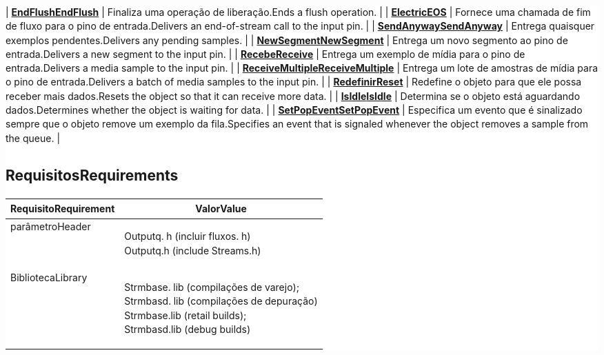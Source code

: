 | [<span data-ttu-id="2e011-188">**EndFlush**</span><span class="sxs-lookup"><span data-stu-id="2e011-188">**EndFlush**</span></span>](coutputqueue-endflush.md)                    | <span data-ttu-id="2e011-189">Finaliza uma operação de liberação.</span><span class="sxs-lookup"><span data-stu-id="2e011-189">Ends a flush operation.</span></span>                                                                                  |
| [<span data-ttu-id="2e011-190">**Electric**</span><span class="sxs-lookup"><span data-stu-id="2e011-190">**EOS**</span></span>](coutputqueue-eos.md)                              | <span data-ttu-id="2e011-191">Fornece uma chamada de fim de fluxo para o pino de entrada.</span><span class="sxs-lookup"><span data-stu-id="2e011-191">Delivers an end-of-stream call to the input pin.</span></span>                                                         |
| [<span data-ttu-id="2e011-192">**SendAnyway**</span><span class="sxs-lookup"><span data-stu-id="2e011-192">**SendAnyway**</span></span>](coutputqueue-sendanyway.md)                | <span data-ttu-id="2e011-193">Entrega quaisquer exemplos pendentes.</span><span class="sxs-lookup"><span data-stu-id="2e011-193">Delivers any pending samples.</span></span>                                                                            |
| [<span data-ttu-id="2e011-194">**NewSegment**</span><span class="sxs-lookup"><span data-stu-id="2e011-194">**NewSegment**</span></span>](coutputqueue-newsegment.md)                | <span data-ttu-id="2e011-195">Entrega um novo segmento ao pino de entrada.</span><span class="sxs-lookup"><span data-stu-id="2e011-195">Delivers a new segment to the input pin.</span></span>                                                                 |
| [<span data-ttu-id="2e011-196">**Recebe**</span><span class="sxs-lookup"><span data-stu-id="2e011-196">**Receive**</span></span>](coutputqueue-receive.md)                      | <span data-ttu-id="2e011-197">Entrega um exemplo de mídia para o pino de entrada.</span><span class="sxs-lookup"><span data-stu-id="2e011-197">Delivers a media sample to the input pin.</span></span>                                                                |
| [<span data-ttu-id="2e011-198">**ReceiveMultiple**</span><span class="sxs-lookup"><span data-stu-id="2e011-198">**ReceiveMultiple**</span></span>](coutputqueue-receivemultiple.md)      | <span data-ttu-id="2e011-199">Entrega um lote de amostras de mídia para o pino de entrada.</span><span class="sxs-lookup"><span data-stu-id="2e011-199">Delivers a batch of media samples to the input pin.</span></span>                                                      |
| [<span data-ttu-id="2e011-200">**Redefinir**</span><span class="sxs-lookup"><span data-stu-id="2e011-200">**Reset**</span></span>](coutputqueue-reset.md)                          | <span data-ttu-id="2e011-201">Redefine o objeto para que ele possa receber mais dados.</span><span class="sxs-lookup"><span data-stu-id="2e011-201">Resets the object so that it can receive more data.</span></span>                                                      |
| [<span data-ttu-id="2e011-202">**IsIdle**</span><span class="sxs-lookup"><span data-stu-id="2e011-202">**IsIdle**</span></span>](coutputqueue-isidle.md)                        | <span data-ttu-id="2e011-203">Determina se o objeto está aguardando dados.</span><span class="sxs-lookup"><span data-stu-id="2e011-203">Determines whether the object is waiting for data.</span></span>                                                       |
| [<span data-ttu-id="2e011-204">**SetPopEvent**</span><span class="sxs-lookup"><span data-stu-id="2e011-204">**SetPopEvent**</span></span>](coutputqueue-setpopevent.md)              | <span data-ttu-id="2e011-205">Especifica um evento que é sinalizado sempre que o objeto remove um exemplo da fila.</span><span class="sxs-lookup"><span data-stu-id="2e011-205">Specifies an event that is signaled whenever the object removes a sample from the queue.</span></span>                 |



 

## <a name="requirements"></a><span data-ttu-id="2e011-206">Requisitos</span><span class="sxs-lookup"><span data-stu-id="2e011-206">Requirements</span></span>



| <span data-ttu-id="2e011-207">Requisito</span><span class="sxs-lookup"><span data-stu-id="2e011-207">Requirement</span></span> | <span data-ttu-id="2e011-208">Valor</span><span class="sxs-lookup"><span data-stu-id="2e011-208">Value</span></span> |
|--------------------|--------------------------------------------------------------------------------------------------------------------------------------------------------------------------------------------|
| <span data-ttu-id="2e011-209">parâmetro</span><span class="sxs-lookup"><span data-stu-id="2e011-209">Header</span></span><br/>  | <dl> <span data-ttu-id="2e011-210"><dt>Outputq. h (incluir fluxos. h)</dt></span><span class="sxs-lookup"><span data-stu-id="2e011-210"><dt>Outputq.h (include Streams.h)</dt></span></span> </dl>                                                                                   |
| <span data-ttu-id="2e011-211">Biblioteca</span><span class="sxs-lookup"><span data-stu-id="2e011-211">Library</span></span><br/> | <dl> <span data-ttu-id="2e011-212"><dt>Strmbase. lib (compilações de varejo); </dt> <dt>Strmbasd. lib (compilações de depuração)</dt></span><span class="sxs-lookup"><span data-stu-id="2e011-212"><dt>Strmbase.lib (retail builds); </dt> <dt>Strmbasd.lib (debug builds)</dt></span></span> </dl> |



 

 





